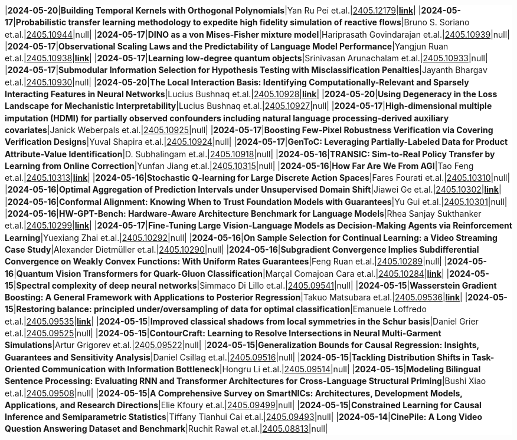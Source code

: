 |**2024-05-20**|**Building Temporal Kernels with Orthogonal Polynomials**|Yan Ru Pei et.al.|[2405.12179](http://arxiv.org/abs/2405.12179)|**[link](https://github.com/peabrane/pleiades)**|
|**2024-05-17**|**Probabilistic transfer learning methodology to expedite high fidelity simulation of reactive flows**|Bruno S. Soriano et.al.|[2405.10944](http://arxiv.org/abs/2405.10944)|null|
|**2024-05-17**|**DINO as a von Mises-Fisher mixture model**|Hariprasath Govindarajan et.al.|[2405.10939](http://arxiv.org/abs/2405.10939)|null|
|**2024-05-17**|**Observational Scaling Laws and the Predictability of Language Model Performance**|Yangjun Ruan et.al.|[2405.10938](http://arxiv.org/abs/2405.10938)|**[link](https://github.com/ryoungj/obsscaling)**|
|**2024-05-17**|**Learning low-degree quantum objects**|Srinivasan Arunachalam et.al.|[2405.10933](http://arxiv.org/abs/2405.10933)|null|
|**2024-05-17**|**Submodular Information Selection for Hypothesis Testing with Misclassification Penalties**|Jayanth Bhargav et.al.|[2405.10930](http://arxiv.org/abs/2405.10930)|null|
|**2024-05-20**|**The Local Interaction Basis: Identifying Computationally-Relevant and Sparsely Interacting Features in Neural Networks**|Lucius Bushnaq et.al.|[2405.10928](http://arxiv.org/abs/2405.10928)|**[link](https://github.com/apolloresearch/rib)**|
|**2024-05-20**|**Using Degeneracy in the Loss Landscape for Mechanistic Interpretability**|Lucius Bushnaq et.al.|[2405.10927](http://arxiv.org/abs/2405.10927)|null|
|**2024-05-17**|**High-dimensional multiple imputation (HDMI) for partially observed confounders including natural language processing-derived auxiliary covariates**|Janick Weberpals et.al.|[2405.10925](http://arxiv.org/abs/2405.10925)|null|
|**2024-05-17**|**Boosting Few-Pixel Robustness Verification via Covering Verification Designs**|Yuval Shapira et.al.|[2405.10924](http://arxiv.org/abs/2405.10924)|null|
|**2024-05-17**|**GenToC: Leveraging Partially-Labeled Data for Product Attribute-Value Identification**|D. Subhalingam et.al.|[2405.10918](http://arxiv.org/abs/2405.10918)|null|
|**2024-05-16**|**TRANSIC: Sim-to-Real Policy Transfer by Learning from Online Correction**|Yunfan Jiang et.al.|[2405.10315](http://arxiv.org/abs/2405.10315)|null|
|**2024-05-16**|**How Far Are We From AGI**|Tao Feng et.al.|[2405.10313](http://arxiv.org/abs/2405.10313)|**[link](https://github.com/ulab-uiuc/agi-survey)**|
|**2024-05-16**|**Stochastic Q-learning for Large Discrete Action Spaces**|Fares Fourati et.al.|[2405.10310](http://arxiv.org/abs/2405.10310)|null|
|**2024-05-16**|**Optimal Aggregation of Prediction Intervals under Unsupervised Domain Shift**|Jiawei Ge et.al.|[2405.10302](http://arxiv.org/abs/2405.10302)|**[link](https://github.com/jiaweige0416/pi-with-shift)**|
|**2024-05-16**|**Conformal Alignment: Knowing When to Trust Foundation Models with Guarantees**|Yu Gui et.al.|[2405.10301](http://arxiv.org/abs/2405.10301)|null|
|**2024-05-16**|**HW-GPT-Bench: Hardware-Aware Architecture Benchmark for Language Models**|Rhea Sanjay Sukthanker et.al.|[2405.10299](http://arxiv.org/abs/2405.10299)|**[link](https://github.com/automl/hw-aware-llm-bench)**|
|**2024-05-17**|**Fine-Tuning Large Vision-Language Models as Decision-Making Agents via Reinforcement Learning**|Yuexiang Zhai et.al.|[2405.10292](http://arxiv.org/abs/2405.10292)|null|
|**2024-05-16**|**On Sample Selection for Continual Learning: a Video Streaming Case Study**|Alexander Dietmüller et.al.|[2405.10290](http://arxiv.org/abs/2405.10290)|null|
|**2024-05-16**|**Subgradient Convergence Implies Subdifferential Convergence on Weakly Convex Functions: With Uniform Rates Guarantees**|Feng Ruan et.al.|[2405.10289](http://arxiv.org/abs/2405.10289)|null|
|**2024-05-16**|**Quantum Vision Transformers for Quark-Gluon Classification**|Marçal Comajoan Cara et.al.|[2405.10284](http://arxiv.org/abs/2405.10284)|**[link](https://github.com/salcc/QuantumTransformers)**|
|**2024-05-15**|**Spectral complexity of deep neural networks**|Simmaco Di Lillo et.al.|[2405.09541](http://arxiv.org/abs/2405.09541)|null|
|**2024-05-15**|**Wasserstein Gradient Boosting: A General Framework with Applications to Posterior Regression**|Takuo Matsubara et.al.|[2405.09536](http://arxiv.org/abs/2405.09536)|**[link](https://github.com/takuomatsubara/WGBoost)**|
|**2024-05-15**|**Restoring balance: principled under/oversampling of data for optimal classification**|Emanuele Loffredo et.al.|[2405.09535](http://arxiv.org/abs/2405.09535)|**[link](https://github.com/Eloffredo/RestoringDataBalance)**|
|**2024-05-15**|**Improved classical shadows from local symmetries in the Schur basis**|Daniel Grier et.al.|[2405.09525](http://arxiv.org/abs/2405.09525)|null|
|**2024-05-15**|**ContourCraft: Learning to Resolve Intersections in Neural Multi-Garment Simulations**|Artur Grigorev et.al.|[2405.09522](http://arxiv.org/abs/2405.09522)|null|
|**2024-05-15**|**Generalization Bounds for Causal Regression: Insights, Guarantees and Sensitivity Analysis**|Daniel Csillag et.al.|[2405.09516](http://arxiv.org/abs/2405.09516)|null|
|**2024-05-15**|**Tackling Distribution Shifts in Task-Oriented Communication with Information Bottleneck**|Hongru Li et.al.|[2405.09514](http://arxiv.org/abs/2405.09514)|null|
|**2024-05-15**|**Modeling Bilingual Sentence Processing: Evaluating RNN and Transformer Architectures for Cross-Language Structural Priming**|Bushi Xiao et.al.|[2405.09508](http://arxiv.org/abs/2405.09508)|null|
|**2024-05-15**|**A Comprehensive Survey on SmartNICs: Architectures, Development Models, Applications, and Research Directions**|Elie Kfoury et.al.|[2405.09499](http://arxiv.org/abs/2405.09499)|null|
|**2024-05-15**|**Constrained Learning for Causal Inference and Semiparametric Statistics**|Tiffany Tianhui Cai et.al.|[2405.09493](http://arxiv.org/abs/2405.09493)|null|
|**2024-05-14**|**CinePile: A Long Video Question Answering Dataset and Benchmark**|Ruchit Rawal et.al.|[2405.08813](http://arxiv.org/abs/2405.08813)|null|